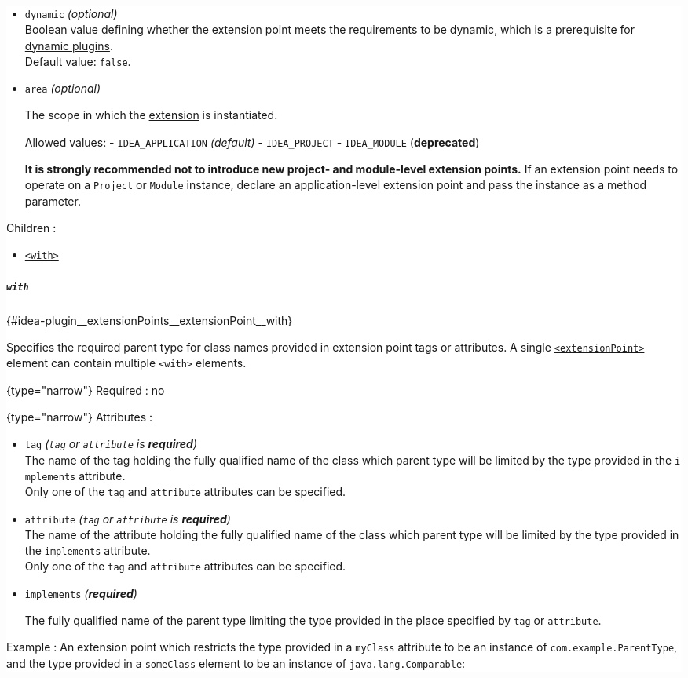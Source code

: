 - `dynamic` _(optional)_<br/>
  Boolean value defining whether the extension point meets the requirements to be
  [dynamic](plugin_extension_points.md#dynamic-extension-points),
  which is a prerequisite for [dynamic plugins](dynamic_plugins.md).<br/>
  Default value: `false`.
- `area` _(optional)_<br/>

    The scope in which the [extension](plugin_extensions.md) is
    instantiated.
    
    Allowed values:
      - `IDEA_APPLICATION` _(default)_
      - `IDEA_PROJECT`
      - `IDEA_MODULE` (**deprecated**)
    
    **It is strongly recommended not to introduce new project- and module-level extension points.**
    If an extension point needs to operate on a `Project` or `Module` instance, declare an application-level extension
    point and pass the instance as a method parameter.

Children
:
  - [`<with>`](#idea-plugin__extensionPoints__extensionPoint__with)

##### `with`
{#idea-plugin__extensionPoints__extensionPoint__with}

Specifies the required parent type for class names provided in extension point tags or attributes.
A single [`<extensionPoint>`](#idea-plugin__extensionPoints__extensionPoint) element can contain
multiple `<with>` elements.

{type="narrow"}
Required
: no


{type="narrow"}
Attributes
:
- `tag` _(`tag` or `attribute` is **required**)_<br/>
  The name of the tag holding the fully qualified name of the class which parent type will be limited
  by the type provided in the `implements` attribute.<br/>
  Only one of the `tag` and `attribute` attributes can be specified.
- `attribute` _(`tag` or `attribute` is **required**)_<br/>
  The name of the attribute holding the fully qualified name of the class which parent type will be limited
  by the type provided in the `implements` attribute.<br/>
  Only one of the `tag` and `attribute` attributes can be specified.
- `implements` _(**required**)_<br/>

    The fully qualified name of the parent type limiting the type provided in the place specified by
    `tag` or
    `attribute`.

Example
:
  An extension point which restricts the type provided in a `myClass` attribute to be an instance
  of `com.example.ParentType`, and the type provided in a `someClass` element to be an instance
  of `java.lang.Comparable`:
  